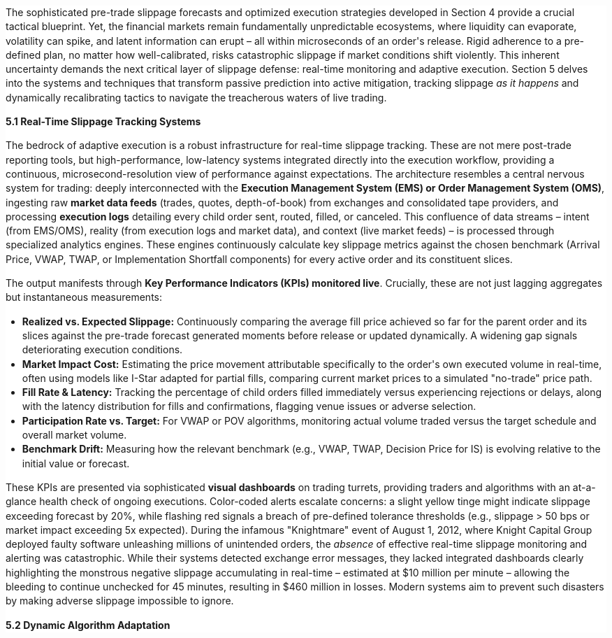 The sophisticated pre-trade slippage forecasts and optimized execution strategies developed in Section 4 provide a crucial tactical blueprint. Yet, the financial markets remain fundamentally unpredictable ecosystems, where liquidity can evaporate, volatility can spike, and latent information can erupt – all within microseconds of an order's release. Rigid adherence to a pre-defined plan, no matter how well-calibrated, risks catastrophic slippage if market conditions shift violently. This inherent uncertainty demands the next critical layer of slippage defense: real-time monitoring and adaptive execution. Section 5 delves into the systems and techniques that transform passive prediction into active mitigation, tracking slippage *as it happens* and dynamically recalibrating tactics to navigate the treacherous waters of live trading.

**5.1 Real-Time Slippage Tracking Systems**

The bedrock of adaptive execution is a robust infrastructure for real-time slippage tracking. These are not mere post-trade reporting tools, but high-performance, low-latency systems integrated directly into the execution workflow, providing a continuous, microsecond-resolution view of performance against expectations. The architecture resembles a central nervous system for trading: deeply interconnected with the **Execution Management System (EMS) or Order Management System (OMS)**, ingesting raw **market data feeds** (trades, quotes, depth-of-book) from exchanges and consolidated tape providers, and processing **execution logs** detailing every child order sent, routed, filled, or canceled. This confluence of data streams – intent (from EMS/OMS), reality (from execution logs and market data), and context (live market feeds) – is processed through specialized analytics engines. These engines continuously calculate key slippage metrics against the chosen benchmark (Arrival Price, VWAP, TWAP, or Implementation Shortfall components) for every active order and its constituent slices.

The output manifests through **Key Performance Indicators (KPIs) monitored live**. Crucially, these are not just lagging aggregates but instantaneous measurements:
*   **Realized vs. Expected Slippage:** Continuously comparing the average fill price achieved so far for the parent order and its slices against the pre-trade forecast generated moments before release or updated dynamically. A widening gap signals deteriorating execution conditions.
*   **Market Impact Cost:** Estimating the price movement attributable specifically to the order's own executed volume in real-time, often using models like I-Star adapted for partial fills, comparing current market prices to a simulated "no-trade" price path.
*   **Fill Rate & Latency:** Tracking the percentage of child orders filled immediately versus experiencing rejections or delays, along with the latency distribution for fills and confirmations, flagging venue issues or adverse selection.
*   **Participation Rate vs. Target:** For VWAP or POV algorithms, monitoring actual volume traded versus the target schedule and overall market volume.
*   **Benchmark Drift:** Measuring how the relevant benchmark (e.g., VWAP, TWAP, Decision Price for IS) is evolving relative to the initial value or forecast.

These KPIs are presented via sophisticated **visual dashboards** on trading turrets, providing traders and algorithms with an at-a-glance health check of ongoing executions. Color-coded alerts escalate concerns: a slight yellow tinge might indicate slippage exceeding forecast by 20%, while flashing red signals a breach of pre-defined tolerance thresholds (e.g., slippage > 50 bps or market impact exceeding 5x expected). During the infamous "Knightmare" event of August 1, 2012, where Knight Capital Group deployed faulty software unleashing millions of unintended orders, the *absence* of effective real-time slippage monitoring and alerting was catastrophic. While their systems detected exchange error messages, they lacked integrated dashboards clearly highlighting the monstrous negative slippage accumulating in real-time – estimated at $10 million per minute – allowing the bleeding to continue unchecked for 45 minutes, resulting in $460 million in losses. Modern systems aim to prevent such disasters by making adverse slippage impossible to ignore.

**5.2 Dynamic Algorithm Adaptation**
